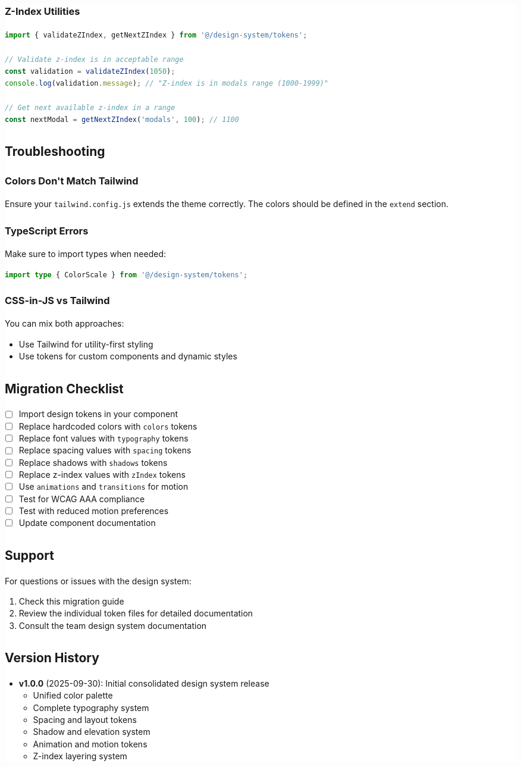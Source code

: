 ### Z-Index Utilities

```typescript
import { validateZIndex, getNextZIndex } from '@/design-system/tokens';

// Validate z-index is in acceptable range
const validation = validateZIndex(1050);
console.log(validation.message); // "Z-index is in modals range (1000-1999)"

// Get next available z-index in a range
const nextModal = getNextZIndex('modals', 100); // 1100
```

## Troubleshooting

### Colors Don't Match Tailwind
Ensure your `tailwind.config.js` extends the theme correctly. The colors should be defined in the `extend` section.

### TypeScript Errors
Make sure to import types when needed:

```typescript
import type { ColorScale } from '@/design-system/tokens';
```

### CSS-in-JS vs Tailwind
You can mix both approaches:
- Use Tailwind for utility-first styling
- Use tokens for custom components and dynamic styles

## Migration Checklist

- [ ] Import design tokens in your component
- [ ] Replace hardcoded colors with `colors` tokens
- [ ] Replace font values with `typography` tokens
- [ ] Replace spacing values with `spacing` tokens
- [ ] Replace shadows with `shadows` tokens
- [ ] Replace z-index values with `zIndex` tokens
- [ ] Use `animations` and `transitions` for motion
- [ ] Test for WCAG AAA compliance
- [ ] Test with reduced motion preferences
- [ ] Update component documentation

## Support

For questions or issues with the design system:
1. Check this migration guide
2. Review the individual token files for detailed documentation
3. Consult the team design system documentation

## Version History

- **v1.0.0** (2025-09-30): Initial consolidated design system release
  - Unified color palette
  - Complete typography system
  - Spacing and layout tokens
  - Shadow and elevation system
  - Animation and motion tokens
  - Z-index layering system
